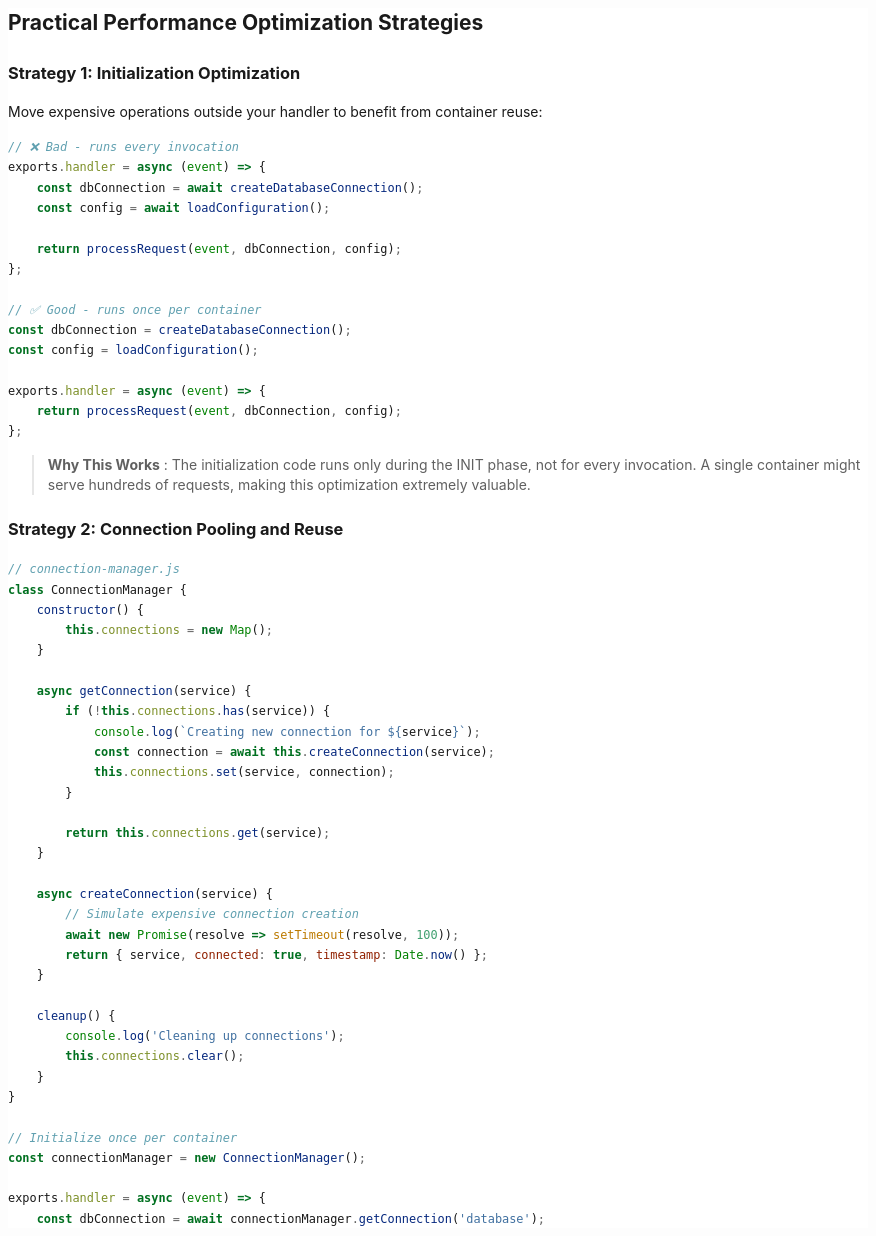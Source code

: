 ## Practical Performance Optimization Strategies

### Strategy 1: Initialization Optimization

Move expensive operations outside your handler to benefit from container reuse:

```javascript
// ❌ Bad - runs every invocation
exports.handler = async (event) => {
    const dbConnection = await createDatabaseConnection();
    const config = await loadConfiguration();
  
    return processRequest(event, dbConnection, config);
};

// ✅ Good - runs once per container
const dbConnection = createDatabaseConnection();
const config = loadConfiguration();

exports.handler = async (event) => {
    return processRequest(event, dbConnection, config);
};
```

> **Why This Works** : The initialization code runs only during the INIT phase, not for every invocation. A single container might serve hundreds of requests, making this optimization extremely valuable.

### Strategy 2: Connection Pooling and Reuse

```javascript
// connection-manager.js
class ConnectionManager {
    constructor() {
        this.connections = new Map();
    }
  
    async getConnection(service) {
        if (!this.connections.has(service)) {
            console.log(`Creating new connection for ${service}`);
            const connection = await this.createConnection(service);
            this.connections.set(service, connection);
        }
      
        return this.connections.get(service);
    }
  
    async createConnection(service) {
        // Simulate expensive connection creation
        await new Promise(resolve => setTimeout(resolve, 100));
        return { service, connected: true, timestamp: Date.now() };
    }
  
    cleanup() {
        console.log('Cleaning up connections');
        this.connections.clear();
    }
}

// Initialize once per container
const connectionManager = new ConnectionManager();

exports.handler = async (event) => {
    const dbConnection = await connectionManager.getConnection('database');
```